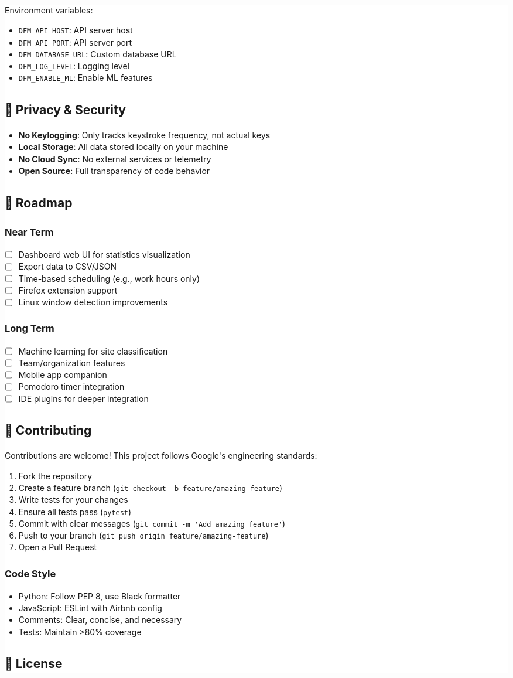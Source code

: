 Environment variables:
- `DFM_API_HOST`: API server host
- `DFM_API_PORT`: API server port
- `DFM_DATABASE_URL`: Custom database URL
- `DFM_LOG_LEVEL`: Logging level
- `DFM_ENABLE_ML`: Enable ML features

## 🔐 Privacy & Security

- **No Keylogging**: Only tracks keystroke frequency, not actual keys
- **Local Storage**: All data stored locally on your machine
- **No Cloud Sync**: No external services or telemetry
- **Open Source**: Full transparency of code behavior

## 🚧 Roadmap

### Near Term
- [ ] Dashboard web UI for statistics visualization
- [ ] Export data to CSV/JSON
- [ ] Time-based scheduling (e.g., work hours only)
- [ ] Firefox extension support
- [ ] Linux window detection improvements

### Long Term
- [ ] Machine learning for site classification
- [ ] Team/organization features
- [ ] Mobile app companion
- [ ] Pomodoro timer integration
- [ ] IDE plugins for deeper integration

## 🤝 Contributing

Contributions are welcome! This project follows Google's engineering standards:

1. Fork the repository
2. Create a feature branch (`git checkout -b feature/amazing-feature`)
3. Write tests for your changes
4. Ensure all tests pass (`pytest`)
5. Commit with clear messages (`git commit -m 'Add amazing feature'`)
6. Push to your branch (`git push origin feature/amazing-feature`)
7. Open a Pull Request

### Code Style
- Python: Follow PEP 8, use Black formatter
- JavaScript: ESLint with Airbnb config
- Comments: Clear, concise, and necessary
- Tests: Maintain >80% coverage

## 📝 License
